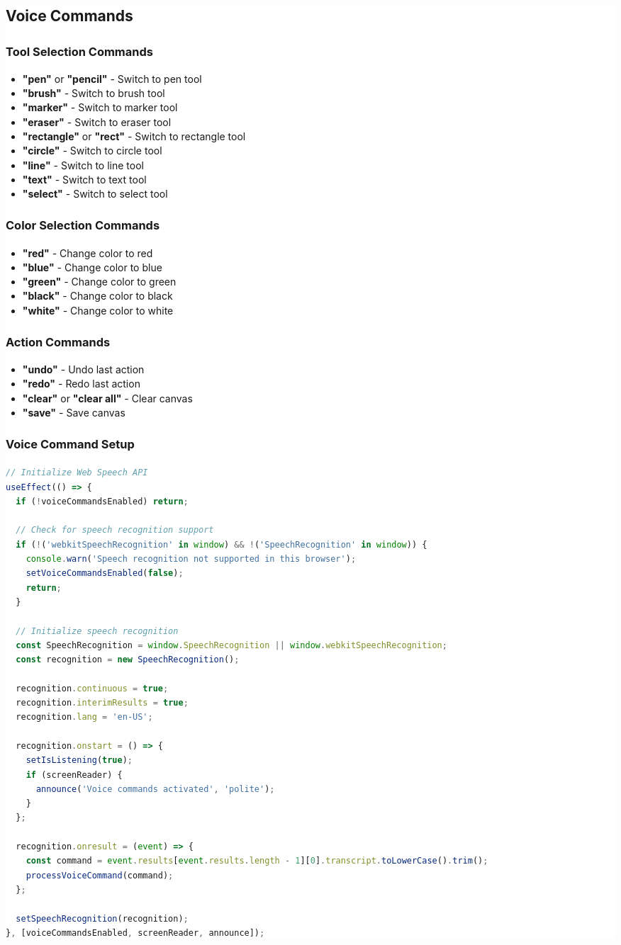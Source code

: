 ## **Voice Commands**

### **Tool Selection Commands**
- **"pen"** or **"pencil"** - Switch to pen tool
- **"brush"** - Switch to brush tool
- **"marker"** - Switch to marker tool
- **"eraser"** - Switch to eraser tool
- **"rectangle"** or **"rect"** - Switch to rectangle tool
- **"circle"** - Switch to circle tool
- **"line"** - Switch to line tool
- **"text"** - Switch to text tool
- **"select"** - Switch to select tool

### **Color Selection Commands**
- **"red"** - Change color to red
- **"blue"** - Change color to blue
- **"green"** - Change color to green
- **"black"** - Change color to black
- **"white"** - Change color to white

### **Action Commands**
- **"undo"** - Undo last action
- **"redo"** - Redo last action
- **"clear"** or **"clear all"** - Clear canvas
- **"save"** - Save canvas

### **Voice Command Setup**
```javascript
// Initialize Web Speech API
useEffect(() => {
  if (!voiceCommandsEnabled) return;

  // Check for speech recognition support
  if (!('webkitSpeechRecognition' in window) && !('SpeechRecognition' in window)) {
    console.warn('Speech recognition not supported in this browser');
    setVoiceCommandsEnabled(false);
    return;
  }

  // Initialize speech recognition
  const SpeechRecognition = window.SpeechRecognition || window.webkitSpeechRecognition;
  const recognition = new SpeechRecognition();
  
  recognition.continuous = true;
  recognition.interimResults = true;
  recognition.lang = 'en-US';

  recognition.onstart = () => {
    setIsListening(true);
    if (screenReader) {
      announce('Voice commands activated', 'polite');
    }
  };

  recognition.onresult = (event) => {
    const command = event.results[event.results.length - 1][0].transcript.toLowerCase().trim();
    processVoiceCommand(command);
  };

  setSpeechRecognition(recognition);
}, [voiceCommandsEnabled, screenReader, announce]);
```